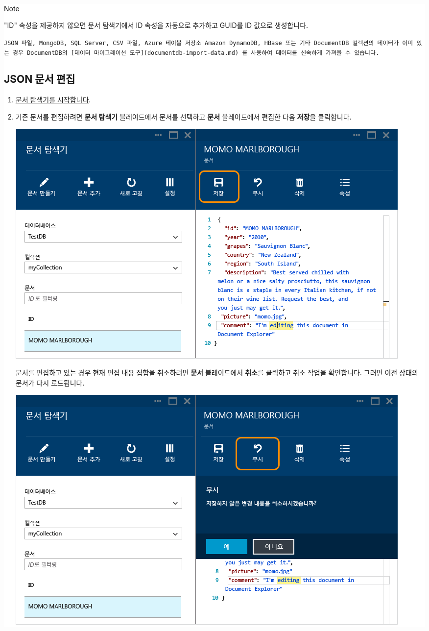    > [!NOTE]
   > "ID" 속성을 제공하지 않으면 문서 탐색기에서 ID 속성을 자동으로 추가하고 GUID를 ID 값으로 생성합니다.
   > 
   > 
   
    JSON 파일, MongoDB, SQL Server, CSV 파일, Azure 테이블 저장소 Amazon DynamoDB, HBase 또는 기타 DocumentDB 컬렉션의 데이터가 이미 있는 경우 DocumentDB의 [데이터 마이그레이션 도구](documentdb-import-data.md) 를 사용하여 데이터를 신속하게 가져올 수 있습니다.

## <a name="edit-a-json-document"></a>JSON 문서 편집
1. [문서 탐색기를 시작합니다](#launch-document-explorer).
2. 기존 문서를 편집하려면 **문서 탐색기** 블레이드에서 문서를 선택하고 **문서** 블레이드에서 편집한 다음 **저장**을 클릭합니다.
   
    ![JSON을 보는 데 사용되는 문서 탐색기 문서 편집 기능 스크린샷](./media/documentdb-view-JSON-document-explorer/editdocument.png)
   
    문서를 편집하고 있는 경우 현재 편집 내용 집합을 취소하려면 **문서** 블레이드에서 **취소**를 클릭하고 취소 작업을 확인합니다. 그러면 이전 상태의 문서가 다시 로드됩니다.
   
    ![문서 탐색기 무시 명령 스크린샷](./media/documentdb-view-JSON-document-explorer/discardedit.png)